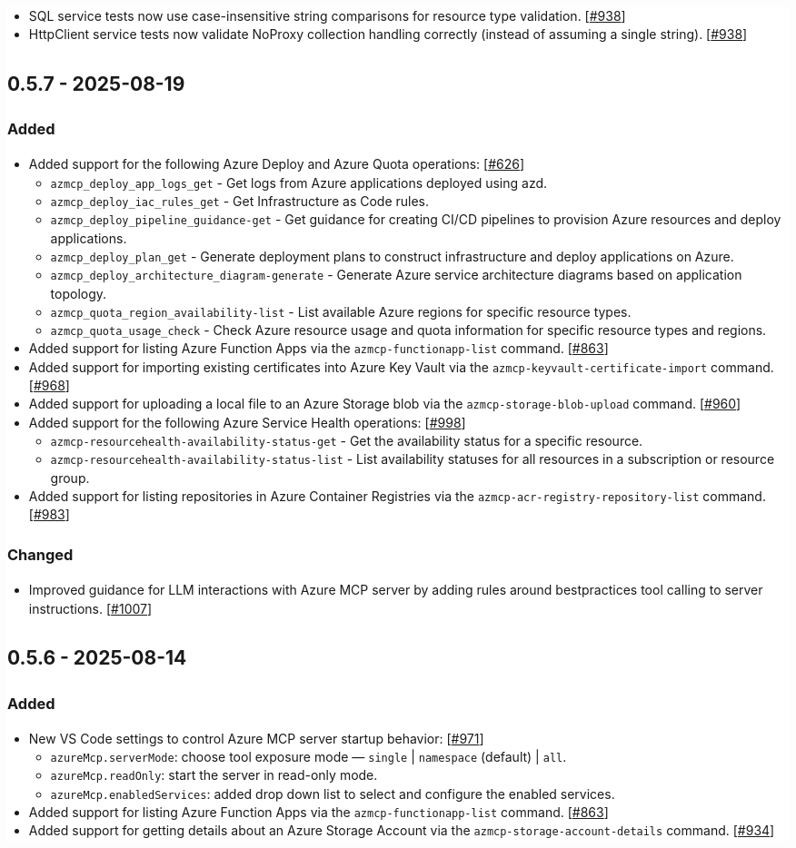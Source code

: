 - SQL service tests now use case-insensitive string comparisons for resource type validation. [[#938](https://github.com/Azure/azure-mcp/pull/938)]
- HttpClient service tests now validate NoProxy collection handling correctly (instead of assuming a single string). [[#938](https://github.com/Azure/azure-mcp/pull/938)]

## 0.5.7 - 2025-08-19

### Added

- Added support for the following Azure Deploy and Azure Quota operations: [[#626](https://github.com/Azure/azure-mcp/pull/626)]
  - `azmcp_deploy_app_logs_get` - Get logs from Azure applications deployed using azd.
  - `azmcp_deploy_iac_rules_get` - Get Infrastructure as Code rules.
  - `azmcp_deploy_pipeline_guidance-get` - Get guidance for creating CI/CD pipelines to provision Azure resources and deploy applications.
  - `azmcp_deploy_plan_get` - Generate deployment plans to construct infrastructure and deploy applications on Azure.
  - `azmcp_deploy_architecture_diagram-generate` - Generate Azure service architecture diagrams based on application topology.
  - `azmcp_quota_region_availability-list` - List available Azure regions for specific resource types.
  - `azmcp_quota_usage_check` - Check Azure resource usage and quota information for specific resource types and regions.
- Added support for listing Azure Function Apps via the `azmcp-functionapp-list` command. [[#863](https://github.com/Azure/azure-mcp/pull/863)]
- Added support for importing existing certificates into Azure Key Vault via the `azmcp-keyvault-certificate-import` command. [[#968](https://github.com/Azure/azure-mcp/issues/968)]
- Added support for uploading a local file to an Azure Storage blob via the `azmcp-storage-blob-upload` command. [[#960](https://github.com/Azure/azure-mcp/pull/960)]
- Added support for the following Azure Service Health operations: [[#998](https://github.com/Azure/azure-mcp/pull/998)]
  - `azmcp-resourcehealth-availability-status-get` - Get the availability status for a specific resource.
  - `azmcp-resourcehealth-availability-status-list` - List availability statuses for all resources in a subscription or resource group.
- Added support for listing repositories in Azure Container Registries via the `azmcp-acr-registry-repository-list` command. [[#983](https://github.com/Azure/azure-mcp/pull/983)]

### Changed

- Improved guidance for LLM interactions with Azure MCP server by adding rules around bestpractices tool calling to server instructions. [[#1007](https://github.com/Azure/azure-mcp/pull/1007)]

## 0.5.6 - 2025-08-14

### Added

- New VS Code settings to control Azure MCP server startup behavior: [[#971](https://github.com/Azure/azure-mcp/issues/971)]
  - `azureMcp.serverMode`: choose tool exposure mode — `single` | `namespace` (default) | `all`.
  - `azureMcp.readOnly`: start the server in read-only mode.
  - `azureMcp.enabledServices`: added drop down list to select and configure the enabled services.
- Added support for listing Azure Function Apps via the `azmcp-functionapp-list` command. [[#863](https://github.com/Azure/azure-mcp/pull/863)]
- Added support for getting details about an Azure Storage Account via the `azmcp-storage-account-details` command. [[#934](https://github.com/Azure/azure-mcp/issues/934)]
